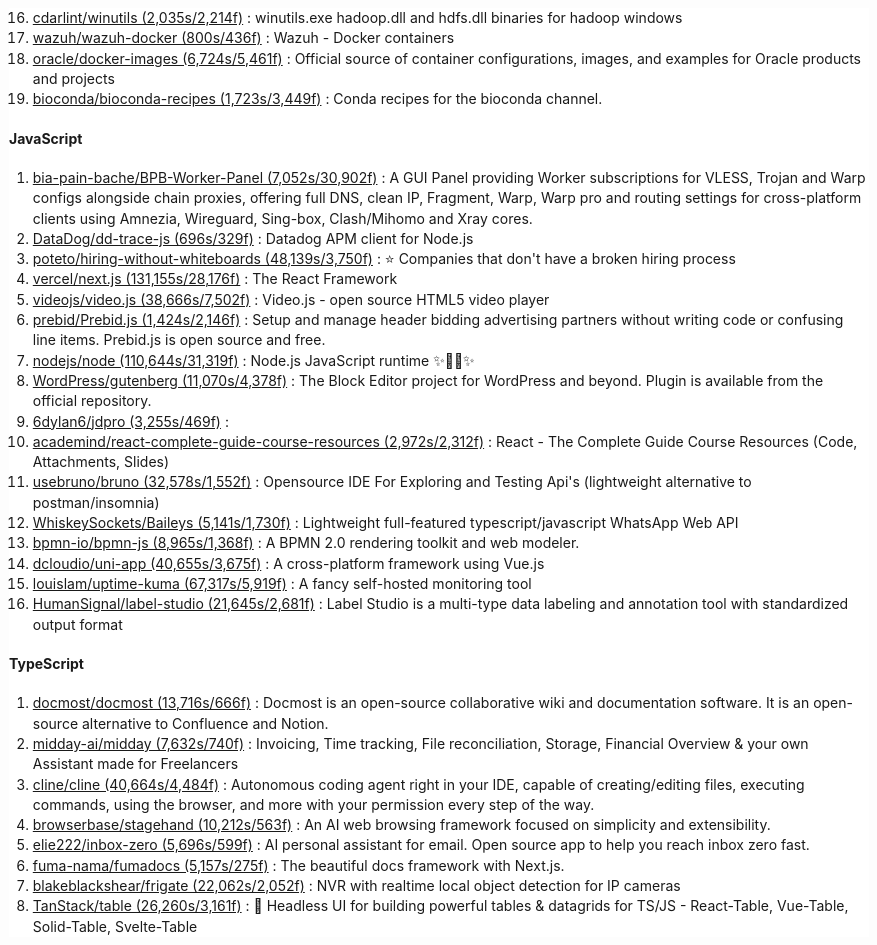 16. [cdarlint/winutils (2,035s/2,214f)](https://github.com/cdarlint/winutils) : winutils.exe hadoop.dll and hdfs.dll binaries for hadoop windows
17. [wazuh/wazuh-docker (800s/436f)](https://github.com/wazuh/wazuh-docker) : Wazuh - Docker containers
18. [oracle/docker-images (6,724s/5,461f)](https://github.com/oracle/docker-images) : Official source of container configurations, images, and examples for Oracle products and projects
19. [bioconda/bioconda-recipes (1,723s/3,449f)](https://github.com/bioconda/bioconda-recipes) : Conda recipes for the bioconda channel.

#### JavaScript
1. [bia-pain-bache/BPB-Worker-Panel (7,052s/30,902f)](https://github.com/bia-pain-bache/BPB-Worker-Panel) : A GUI Panel providing Worker subscriptions for VLESS, Trojan and Warp configs alongside chain proxies, offering full DNS, clean IP, Fragment, Warp, Warp pro and routing settings for cross-platform clients using Amnezia, Wireguard, Sing-box, Clash/Mihomo and Xray cores.
2. [DataDog/dd-trace-js (696s/329f)](https://github.com/DataDog/dd-trace-js) : Datadog APM client for Node.js
3. [poteto/hiring-without-whiteboards (48,139s/3,750f)](https://github.com/poteto/hiring-without-whiteboards) : ⭐️ Companies that don't have a broken hiring process
4. [vercel/next.js (131,155s/28,176f)](https://github.com/vercel/next.js) : The React Framework
5. [videojs/video.js (38,666s/7,502f)](https://github.com/videojs/video.js) : Video.js - open source HTML5 video player
6. [prebid/Prebid.js (1,424s/2,146f)](https://github.com/prebid/Prebid.js) : Setup and manage header bidding advertising partners without writing code or confusing line items. Prebid.js is open source and free.
7. [nodejs/node (110,644s/31,319f)](https://github.com/nodejs/node) : Node.js JavaScript runtime ✨🐢🚀✨
8. [WordPress/gutenberg (11,070s/4,378f)](https://github.com/WordPress/gutenberg) : The Block Editor project for WordPress and beyond. Plugin is available from the official repository.
9. [6dylan6/jdpro (3,255s/469f)](https://github.com/6dylan6/jdpro) : 
10. [academind/react-complete-guide-course-resources (2,972s/2,312f)](https://github.com/academind/react-complete-guide-course-resources) : React - The Complete Guide Course Resources (Code, Attachments, Slides)
11. [usebruno/bruno (32,578s/1,552f)](https://github.com/usebruno/bruno) : Opensource IDE For Exploring and Testing Api's (lightweight alternative to postman/insomnia)
12. [WhiskeySockets/Baileys (5,141s/1,730f)](https://github.com/WhiskeySockets/Baileys) : Lightweight full-featured typescript/javascript WhatsApp Web API
13. [bpmn-io/bpmn-js (8,965s/1,368f)](https://github.com/bpmn-io/bpmn-js) : A BPMN 2.0 rendering toolkit and web modeler.
14. [dcloudio/uni-app (40,655s/3,675f)](https://github.com/dcloudio/uni-app) : A cross-platform framework using Vue.js
15. [louislam/uptime-kuma (67,317s/5,919f)](https://github.com/louislam/uptime-kuma) : A fancy self-hosted monitoring tool
16. [HumanSignal/label-studio (21,645s/2,681f)](https://github.com/HumanSignal/label-studio) : Label Studio is a multi-type data labeling and annotation tool with standardized output format

#### TypeScript
1. [docmost/docmost (13,716s/666f)](https://github.com/docmost/docmost) : Docmost is an open-source collaborative wiki and documentation software. It is an open-source alternative to Confluence and Notion.
2. [midday-ai/midday (7,632s/740f)](https://github.com/midday-ai/midday) : Invoicing, Time tracking, File reconciliation, Storage, Financial Overview & your own Assistant made for Freelancers
3. [cline/cline (40,664s/4,484f)](https://github.com/cline/cline) : Autonomous coding agent right in your IDE, capable of creating/editing files, executing commands, using the browser, and more with your permission every step of the way.
4. [browserbase/stagehand (10,212s/563f)](https://github.com/browserbase/stagehand) : An AI web browsing framework focused on simplicity and extensibility.
5. [elie222/inbox-zero (5,696s/599f)](https://github.com/elie222/inbox-zero) : AI personal assistant for email. Open source app to help you reach inbox zero fast.
6. [fuma-nama/fumadocs (5,157s/275f)](https://github.com/fuma-nama/fumadocs) : The beautiful docs framework with Next.js.
7. [blakeblackshear/frigate (22,062s/2,052f)](https://github.com/blakeblackshear/frigate) : NVR with realtime local object detection for IP cameras
8. [TanStack/table (26,260s/3,161f)](https://github.com/TanStack/table) : 🤖 Headless UI for building powerful tables & datagrids for TS/JS - React-Table, Vue-Table, Solid-Table, Svelte-Table